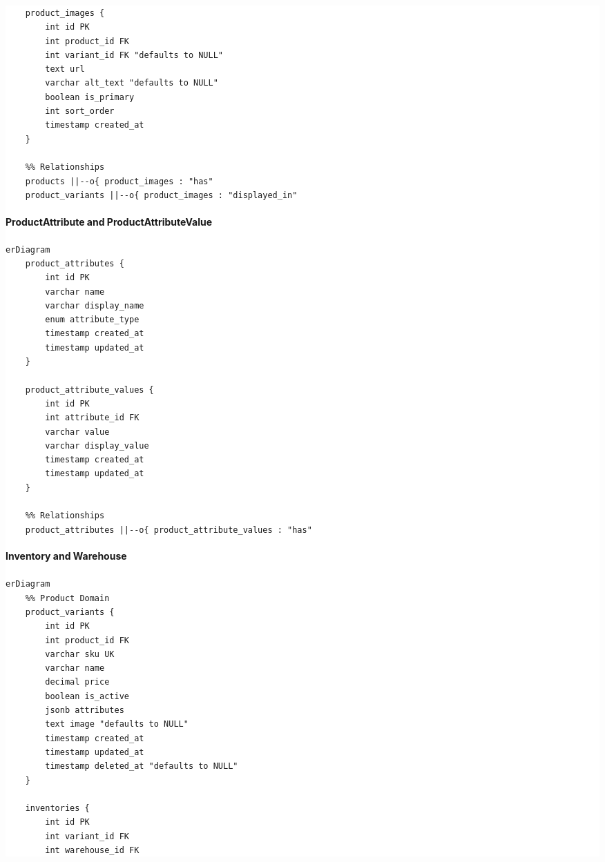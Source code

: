 ```mermaid
    product_images {
        int id PK
        int product_id FK
        int variant_id FK "defaults to NULL"
        text url
        varchar alt_text "defaults to NULL"
        boolean is_primary
        int sort_order
        timestamp created_at
    }
    
    %% Relationships
    products ||--o{ product_images : "has"
    product_variants ||--o{ product_images : "displayed_in"
```

#### ProductAttribute and ProductAttributeValue

```mermaid
erDiagram
    product_attributes {
        int id PK
        varchar name
        varchar display_name
        enum attribute_type
        timestamp created_at
        timestamp updated_at
    }
    
    product_attribute_values {
        int id PK
        int attribute_id FK
        varchar value
        varchar display_value
        timestamp created_at
        timestamp updated_at
    }
    
    %% Relationships
    product_attributes ||--o{ product_attribute_values : "has"
```

#### Inventory and Warehouse

```mermaid
erDiagram
    %% Product Domain
    product_variants {
        int id PK
        int product_id FK
        varchar sku UK
        varchar name
        decimal price
        boolean is_active
        jsonb attributes
        text image "defaults to NULL"
        timestamp created_at
        timestamp updated_at
        timestamp deleted_at "defaults to NULL"
    }
    
    inventories {
        int id PK
        int variant_id FK
        int warehouse_id FK
```